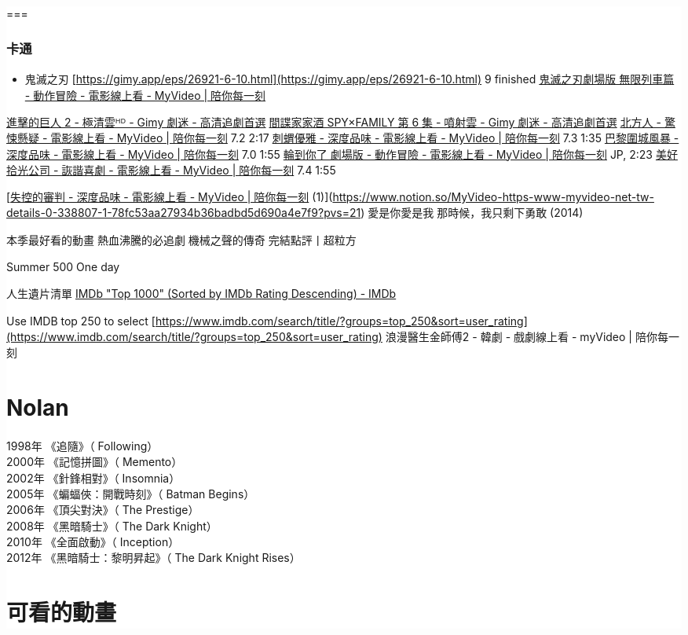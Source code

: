   
===
  
  
### 卡通
- 鬼滅之刃
    [https://gimy.app/eps/26921-6-10.html](https://gimy.app/eps/26921-6-10.html)
    9 finished
    [鬼滅之刃劇場版 無限列車篇 - 動作冒險 - 電影線上看 - MyVideo | 陪你每一刻](https://www.myvideo.net.tw/details/0/330234)
    
[進擊的巨人 2 - 極清雲ᴴᴰ - Gimy 劇迷 - 高清追劇首選](https://gimy.app/eps/126611-10-2.html)
[間諜家家酒 SPY×FAMILY 第 6 集 - 噴射雲 - Gimy 劇迷 - 高清追劇首選](https://gimy.app/eps/196562-2-6.html)
[北方人 - 驚悚懸疑 - 電影線上看 - MyVideo | 陪你每一刻](https://www.myvideo.net.tw/details/0/356462) 7.2 2:17
[刺蝟優雅 - 深度品味 - 電影線上看 - MyVideo | 陪你每一刻](https://www.myvideo.net.tw/details/0/311695) 7.3 1:35
[巴黎圍城風暴 - 深度品味 - 電影線上看 - MyVideo | 陪你每一刻](https://www.myvideo.net.tw/details/0/355907) 7.0 1:55
[輪到你了 劇場版 - 動作冒險 - 電影線上看 - MyVideo | 陪你每一刻](https://www.myvideo.net.tw/details/0/353868) JP, 2:23
[美好拾光公司 - 詼諧喜劇 - 電影線上看 - MyVideo | 陪你每一刻](https://www.myvideo.net.tw/details/0/308364) 7.4 1:55
  
  
[[失控的審判 - 深度品味 - 電影線上看 - MyVideo | 陪你每一刻](https://www.myvideo.net.tw/details/0/338807) (1)](https://www.notion.so/MyVideo-https-www-myvideo-net-tw-details-0-338807-1-78fc53aa27934b36badbd5d690a4e7f9?pvs=21)
愛是你愛是我
那時候，我只剩下勇敢 (2014)
  
  
本季最好看的動畫 熱血沸騰的必追劇 機械之聲的傳奇 完結點評丨超粒方
  
  
Summer 500
One day
  
人生遺片清單
[IMDb "Top 1000" (Sorted by IMDb Rating Descending) - IMDb](https://www.imdb.com/search/title/?count=100&groups=top_1000&sort=user_rating)
  
Use IMDB top 250 to select
[https://www.imdb.com/search/title/?groups=top_250&sort=user_rating](https://www.imdb.com/search/title/?groups=top_250&sort=user_rating)
浪漫醫生金師傅2 - 韓劇 - 戲劇線上看 - myVideo | 陪你每一刻






# Nolan
1998年 《追隨》（ Following）  
2000年 《記憶拼圖》（ Memento）  
2002年 《針鋒相對》（ Insomnia）  
2005年 《蝙蝠俠：開戰時刻》（ Batman Begins）  
2006年 《頂尖對決》（ The Prestige）  
2008年 《黑暗騎士》（ The Dark Knight）  
2010年 《全面啟動》（ Inception）  
2012年 《黑暗騎士：黎明昇起》（ The Dark Knight Rises）  
  
  
# 可看的動畫
  